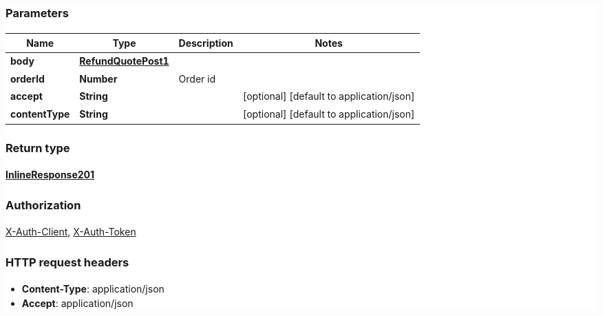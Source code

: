### Parameters

Name | Type | Description  | Notes
------------- | ------------- | ------------- | -------------
 **body** | [**RefundQuotePost1**](RefundQuotePost1.md)|  | 
 **orderId** | **Number**| Order id | 
 **accept** | **String**|  | [optional] [default to application/json]
 **contentType** | **String**|  | [optional] [default to application/json]

### Return type

[**InlineResponse201**](InlineResponse201.md)

### Authorization

[X-Auth-Client](../README.md#X-Auth-Client), [X-Auth-Token](../README.md#X-Auth-Token)

### HTTP request headers

 - **Content-Type**: application/json
 - **Accept**: application/json

